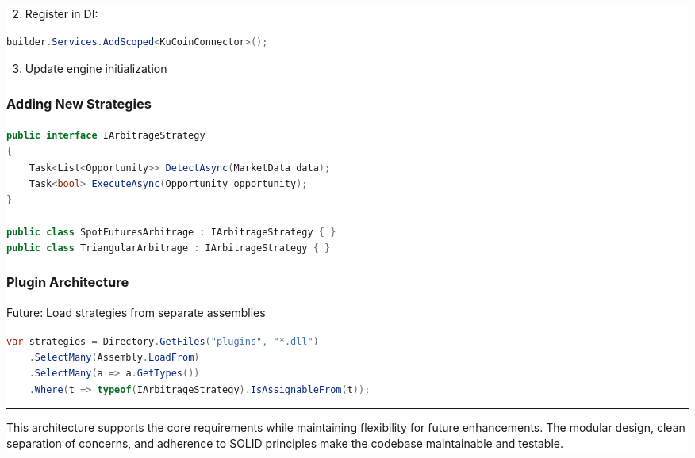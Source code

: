 2. Register in DI:
```csharp
builder.Services.AddScoped<KuCoinConnector>();
```

3. Update engine initialization

### Adding New Strategies

```csharp
public interface IArbitrageStrategy
{
    Task<List<Opportunity>> DetectAsync(MarketData data);
    Task<bool> ExecuteAsync(Opportunity opportunity);
}

public class SpotFuturesArbitrage : IArbitrageStrategy { }
public class TriangularArbitrage : IArbitrageStrategy { }
```

### Plugin Architecture

Future: Load strategies from separate assemblies
```csharp
var strategies = Directory.GetFiles("plugins", "*.dll")
    .SelectMany(Assembly.LoadFrom)
    .SelectMany(a => a.GetTypes())
    .Where(t => typeof(IArbitrageStrategy).IsAssignableFrom(t));
```

---

This architecture supports the core requirements while maintaining flexibility for future enhancements. The modular design, clean separation of concerns, and adherence to SOLID principles make the codebase maintainable and testable.
